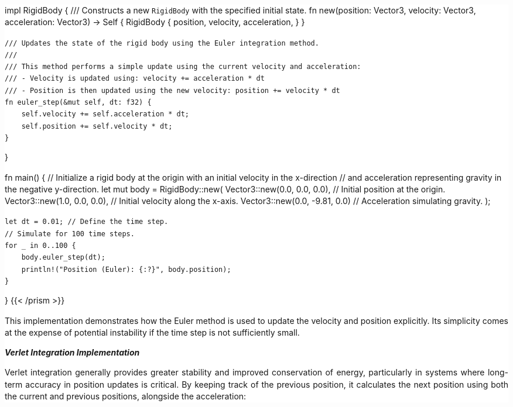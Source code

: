 impl RigidBody {
    /// Constructs a new `RigidBody` with the specified initial state.
    fn new(position: Vector3<f32>, velocity: Vector3<f32>, acceleration: Vector3<f32>) -> Self {
        RigidBody {
            position,
            velocity,
            acceleration,
        }
    }

    /// Updates the state of the rigid body using the Euler integration method.
    ///
    /// This method performs a simple update using the current velocity and acceleration:
    /// - Velocity is updated using: velocity += acceleration * dt
    /// - Position is then updated using the new velocity: position += velocity * dt
    fn euler_step(&mut self, dt: f32) {
        self.velocity += self.acceleration * dt;
        self.position += self.velocity * dt;
    }
}

fn main() {
    // Initialize a rigid body at the origin with an initial velocity in the x-direction
    // and acceleration representing gravity in the negative y-direction.
    let mut body = RigidBody::new(
        Vector3::new(0.0, 0.0, 0.0),  // Initial position at the origin.
        Vector3::new(1.0, 0.0, 0.0),  // Initial velocity along the x-axis.
        Vector3::new(0.0, -9.81, 0.0) // Acceleration simulating gravity.
    );

    let dt = 0.01; // Define the time step.
    // Simulate for 100 time steps.
    for _ in 0..100 {
        body.euler_step(dt);
        println!("Position (Euler): {:?}", body.position);
    }
}
{{< /prism >}}
<p style="text-align: justify;">
This implementation demonstrates how the Euler method is used to update the velocity and position explicitly. Its simplicity comes at the expense of potential instability if the time step is not sufficiently small.
</p>

<p style="text-align: justify;">
<strong><em>Verlet Integration Implementation</strong></em>
</p>

<p style="text-align: justify;">
Verlet integration generally provides greater stability and improved conservation of energy, particularly in systems where long-term accuracy in position updates is critical. By keeping track of the previous position, it calculates the next position using both the current and previous positions, alongside the acceleration:
</p>
